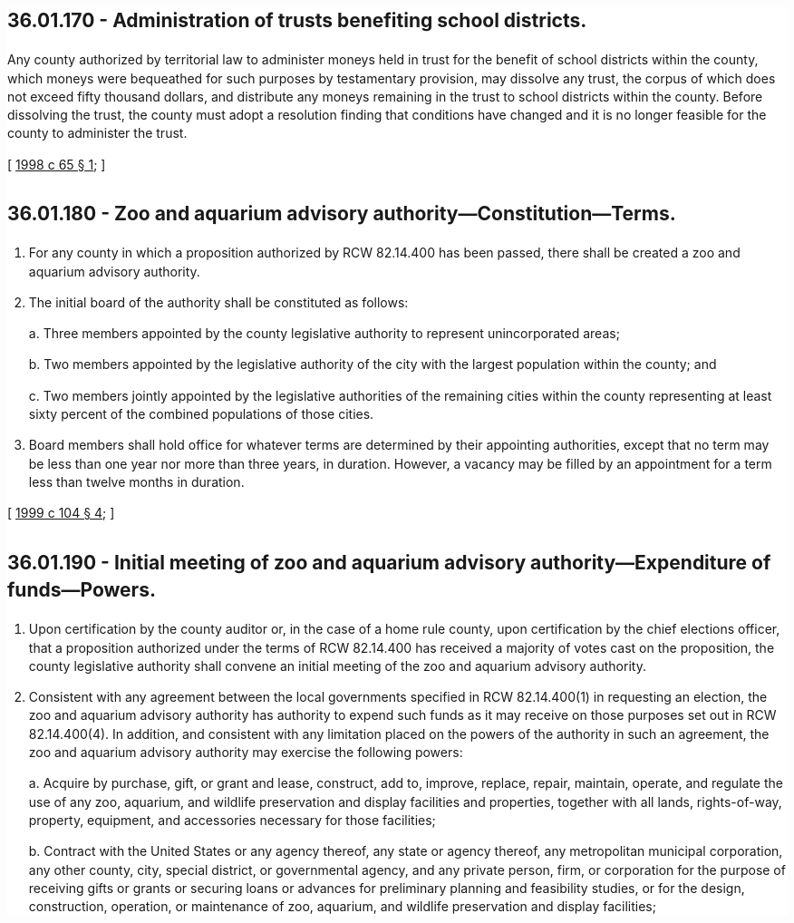 ## 36.01.170 - Administration of trusts benefiting school districts.
Any county authorized by territorial law to administer moneys held in trust for the benefit of school districts within the county, which moneys were bequeathed for such purposes by testamentary provision, may dissolve any trust, the corpus of which does not exceed fifty thousand dollars, and distribute any moneys remaining in the trust to school districts within the county. Before dissolving the trust, the county must adopt a resolution finding that conditions have changed and it is no longer feasible for the county to administer the trust.

\[ [1998 c 65 § 1](http://lawfilesext.leg.wa.gov/biennium/1997-98/Pdf/Bills/Session%20Laws/House/2302.SL.pdf?cite=1998%20c%2065%20§%201); \]

## 36.01.180 - Zoo and aquarium advisory authority—Constitution—Terms.
1. For any county in which a proposition authorized by RCW 82.14.400 has been passed, there shall be created a zoo and aquarium advisory authority.

2. The initial board of the authority shall be constituted as follows:

    a. Three members appointed by the county legislative authority to represent unincorporated areas;

    b. Two members appointed by the legislative authority of the city with the largest population within the county; and

    c. Two members jointly appointed by the legislative authorities of the remaining cities within the county representing at least sixty percent of the combined populations of those cities.

3. Board members shall hold office for whatever terms are determined by their appointing authorities, except that no term may be less than one year nor more than three years, in duration. However, a vacancy may be filled by an appointment for a term less than twelve months in duration.

\[ [1999 c 104 § 4](http://lawfilesext.leg.wa.gov/biennium/1999-00/Pdf/Bills/Session%20Laws/House/1547-S.SL.pdf?cite=1999%20c%20104%20§%204); \]

## 36.01.190 - Initial meeting of zoo and aquarium advisory authority—Expenditure of funds—Powers.
1. Upon certification by the county auditor or, in the case of a home rule county, upon certification by the chief elections officer, that a proposition authorized under the terms of RCW 82.14.400 has received a majority of votes cast on the proposition, the county legislative authority shall convene an initial meeting of the zoo and aquarium advisory authority.

2. Consistent with any agreement between the local governments specified in RCW 82.14.400(1) in requesting an election, the zoo and aquarium advisory authority has authority to expend such funds as it may receive on those purposes set out in RCW 82.14.400(4). In addition, and consistent with any limitation placed on the powers of the authority in such an agreement, the zoo and aquarium advisory authority may exercise the following powers:

    a. Acquire by purchase, gift, or grant and lease, construct, add to, improve, replace, repair, maintain, operate, and regulate the use of any zoo, aquarium, and wildlife preservation and display facilities and properties, together with all lands, rights-of-way, property, equipment, and accessories necessary for those facilities;

    b. Contract with the United States or any agency thereof, any state or agency thereof, any metropolitan municipal corporation, any other county, city, special district, or governmental agency, and any private person, firm, or corporation for the purpose of receiving gifts or grants or securing loans or advances for preliminary planning and feasibility studies, or for the design, construction, operation, or maintenance of zoo, aquarium, and wildlife preservation and display facilities;
